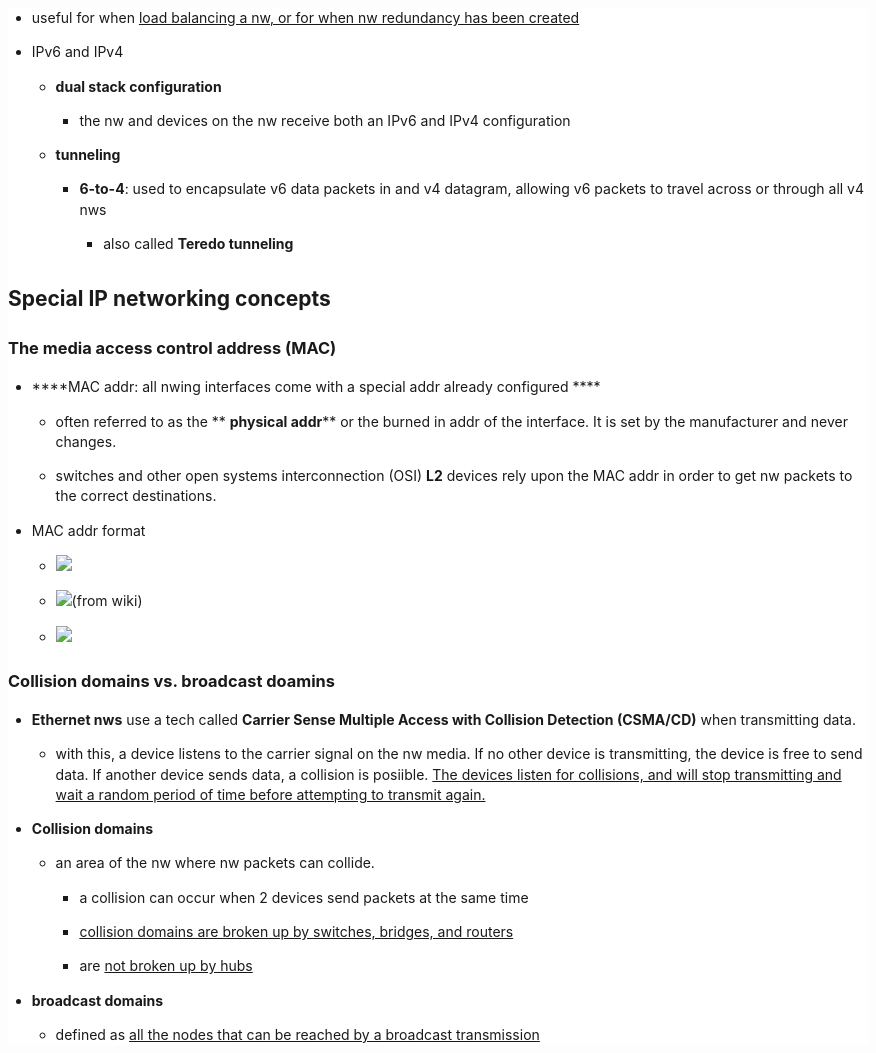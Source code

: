   - useful for when <u>load balancing a nw, or for when nw redundancy has been created</u>

- IPv6 and IPv4
  
  - **dual stack configuration**
    
    - the nw and devices on the nw receive both an IPv6 and IPv4 configuration
  
  - **tunneling**
    
    - **6-to-4**: used to encapsulate v6 data packets in and v4 datagram, allowing v6 packets to travel across or through all v4 nws
      
      - also called **Teredo tunneling**

## Special IP networking concepts

### The media access control address (MAC)

- ****MAC addr: all nwing interfaces come with a special addr already configured ****
  
  - often referred to as the ** **physical addr**** or the burned in addr of the interface. It is set by the manufacturer and never changes.
  
  - switches and other open systems interconnection (OSI) **L2** devices rely upon the MAC addr in order to get nw packets to the correct destinations. 

- MAC addr format
  
  - ![](C:\Users\hupei\AppData\Roaming\marktext\images\2022-03-01-15-36-29-image.png)
  
  - ![](https://upload.wikimedia.org/wikipedia/commons/thumb/9/94/MAC-48_Address.svg/330px-MAC-48_Address.svg.png)(from wiki)
  
  - ![](C:\Users\hupei\AppData\Roaming\marktext\images\2022-03-01-15-39-27-image.png)

### Collision domains vs. broadcast doamins

- **Ethernet nws** use a tech called **Carrier Sense Multiple Access with Collision Detection (CSMA/CD)** when transmitting data. 
  
  - with this, a device listens to the carrier signal on the nw media. If no other device is transmitting, the device is free to send data. If another device sends data, a collision is posiible. <u>The devices listen for collisions, and will stop transmitting and wait a random period of time before attempting to transmit again.</u> 

- **Collision domains**
  
  - an area of the nw where nw packets can collide.
    
    - a collision can occur when 2 devices send packets at the same time
    
    - <u>collision domains are broken up by switches, bridges, and routers</u>
    
    - are <u>not broken up by hubs</u>

- **broadcast domains**
  
  - defined as <u>all the nodes that can be reached by a broadcast transmission </u>
    